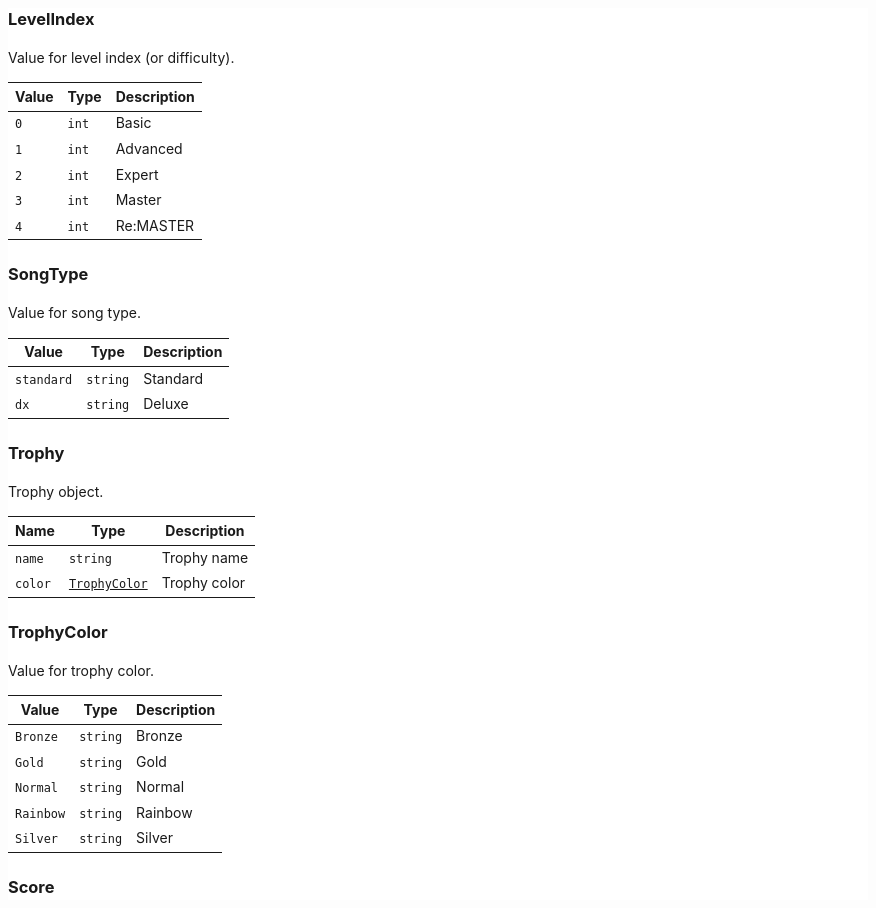 ### LevelIndex

Value for level index (or difficulty).

| Value | Type  | Description |
|-------|-------|-------------|
| `0`   | `int` | Basic       |
| `1`   | `int` | Advanced    |
| `2`   | `int` | Expert      |
| `3`   | `int` | Master      |
| `4`   | `int` | Re:MASTER   |

### SongType

Value for song type.

| Value      | Type     | Description |
|------------|----------|-------------|
| `standard` | `string` | Standard    |
| `dx`       | `string` | Deluxe      |

### Trophy

Trophy object.

| Name    | Type                          | Description  |
|---------|-------------------------------|--------------|
| `name`  | `string`                      | Trophy name  |
| `color` | [`TrophyColor`](#TrophyColor) | Trophy color |

### TrophyColor

Value for trophy color.

| Value     | Type     | Description |
|-----------|----------|-------------|
| `Bronze`  | `string` | Bronze      |
| `Gold`    | `string` | Gold        |
| `Normal`  | `string` | Normal      |
| `Rainbow` | `string` | Rainbow     |
| `Silver`  | `string` | Silver      |

### Score
